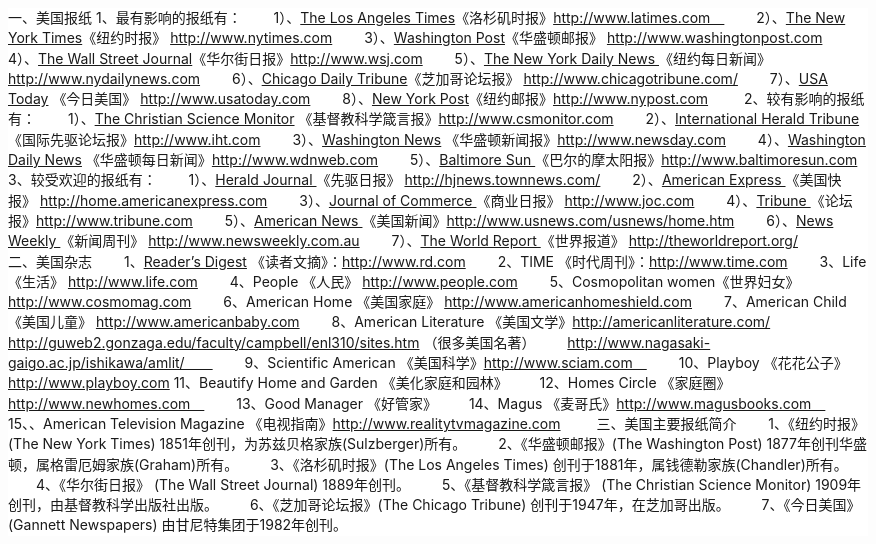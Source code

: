 
一、美国报纸 
1、最有影响的报纸有： 
　　1）、[The Los Angeles Times](http://www.latimes.com)《洛杉矶时报》http://www.latimes.com　
　　2）、[The New York Times](http://www.nytimes.com)《纽约时报》 http://www.nytimes.com 
　　3）、[Washington Post](http://www.washingtonpost.com)《华盛顿邮报》 http://www.washingtonpost.com 
　　4）、[The Wall Street Journal](http://www.wsj.com)《华尔街日报》http://www.wsj.com 
　　5）、[The New York Daily News ](http://www.nydailynews.com )《纽约每日新闻》 http://www.nydailynews.com 
　　6）、[Chicago Daily Tribune]( http://www.chicagotribune.com/)《芝加哥论坛报》 http://www.chicagotribune.com/
　　7）、[USA Today](http://www.usatoday.com) 《今日美国》 http://www.usatoday.com 
　　8）、[New York Post](http://www.nypost.com)《纽约邮报》http://www.nypost.com 
　　
2、较有影响的报纸有： 
　　1）、[The Christian Science Monitor](http://www.csmonitor.com ) 《基督教科学箴言报》http://www.csmonitor.com 
　　2）、[International Herald Tribune](http://www.iht.com) 《国际先驱论坛报》http://www.iht.com 
　　3）、[Washington News](http://www.newsday.com) 《华盛顿新闻报》http://www.newsday.com 
　　4）、[Washington Daily News](http://www.wdnweb.com) 《华盛顿每日新闻》http://www.wdnweb.com 
　　5）、[Baltimore Sun ](http://www.baltimoresun.com)《巴尔的摩太阳报》http://www.baltimoresun.com 
　　
3、较受欢迎的报纸有： 
　　1）、[Herald Journal ](http://hjnews.townnews.com/)《先驱日报》 http://hjnews.townnews.com/ 
　　2）、[American Express ](http://home.americanexpress.com )《美国快报》 http://home.americanexpress.com 
　　3）、[Journal of Commerce ](http://www.joc.com )《商业日报》 http://www.joc.com 
　　4）、[Tribune ](http://www.tribune.com)《论坛报》http://www.tribune.com 
　　5）、[American News ](http://www.usnews.com/usnews/home.htm)《美国新闻》http://www.usnews.com/usnews/home.htm 
　　6）、[News Weekly ](http://www.newsweekly.com.au)《新闻周刊》 http://www.newsweekly.com.au 
　　7）、[The World Report ](http://theworldreport.org/)《世界报道》 http://theworldreport.org/
　　　　
二、美国杂志 
　　1、[Reader’s Digest](http://www.rd.com) 《读者文摘》：http://www.rd.com 
　　2、TIME 《时代周刊》：http://www.time.com 
　　3、Life 《生活》 http://www.life.com 
　　4、People 《人民》 http://www.people.com 
　　5、Cosmopolitan women《世界妇女》http://www.cosmomag.com 
　　6、American Home 《美国家庭》 http://www.americanhomeshield.com 
　　7、American Child 《美国儿童》 http://www.americanbaby.com 
　　8、American Literature 《美国文学》http://americanliterature.com/
　　http://guweb2.gonzaga.edu/faculty/campbell/enl310/sites.htm （很多美国名著）
　　http://www.nagasaki-gaigo.ac.jp/ishikawa/amlit/　　 
　　9、Scientific American 《美国科学》http://www.sciam.com　 
　　10、Playboy 《花花公子》 http://www.playboy.com 
    11、Beautify Home and Garden 《美化家庭和园林》 
　　12、Homes Circle 《家庭圈》http://www.newhomes.com　 
　　13、Good Manager 《好管家》 
　　14、Magus 《麦哥氏》http://www.magusbooks.com　 
　　15、、American Television Magazine 《电视指南》http://www.realitytvmagazine.com 
　　
三、美国主要报纸简介 
　　1、《纽约时报》 (The New York Times) 1851年创刊，为苏兹贝格家族(Sulzberger)所有。 
　　2、《华盛顿邮报》(The Washington Post) 1877年创刊华盛顿，属格雷厄姆家族(Graham)所有。 
　　3、《洛杉矶时报》(The Los Angeles Times) 创刊于1881年，属钱德勒家族(Chandler)所有。 
　　4、《华尔街日报》 (The Wall Street Journal) 1889年创刊。 
　　5、《基督教科学箴言报》 (The Christian Science Monitor) 1909年创刊，由基督教科学出版社出版。 
　　6、《芝加哥论坛报》(The Chicago Tribune) 创刊于1947年，在芝加哥出版。 
　　7、《今日美国》(Gannett Newspapers) 由甘尼特集团于1982年创刊。 
　　